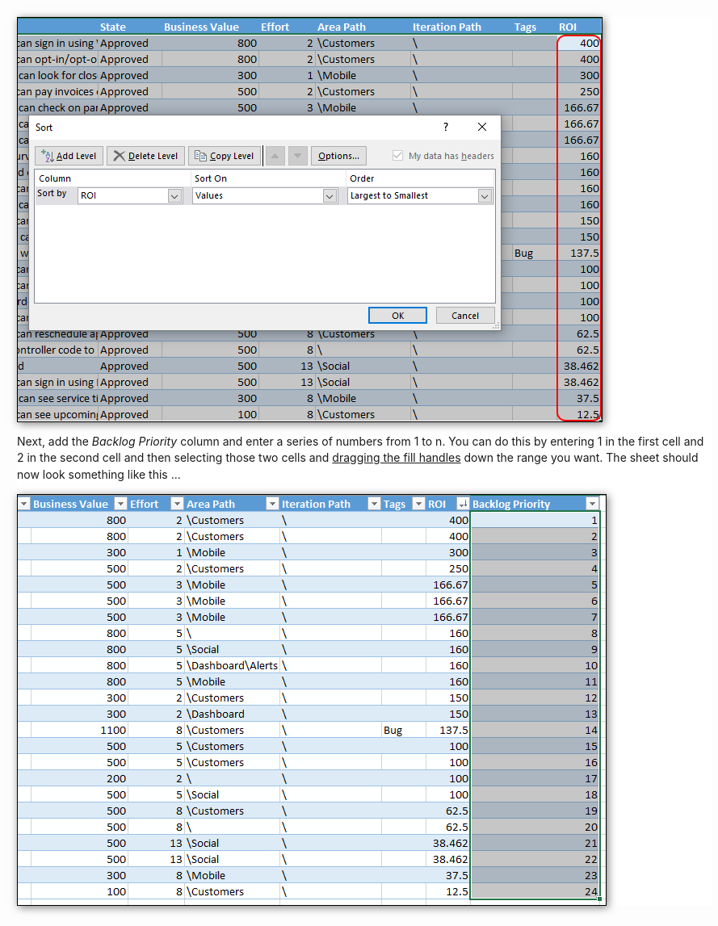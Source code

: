<img style="display: block; max-width: 100%; height: auto; margin-bottom: 1rem; border: 1px solid black; box-shadow: 2px 2px 10px rgba(0,0,0,0.5);" src="temp8.png" alt="temp8" width="723" height="500" />

Next, add the <em>Backlog Priority</em> column and enter a series of numbers from 1 to n. You can do this by entering 1 in the first cell and 2 in the second cell and then selecting those two cells and <a href="https://support.office.com/en-us/article/Automatically-number-rows-76ce49e3-d8d2-459b-bd85-ee1d3973e6e6" target="_blank" rel="noopener">dragging the fill handles</a> down the range you want. The sheet should now look something like this ...

<img style="display: block; max-width: 100%; height: auto; margin-bottom: 1rem; border: 1px solid black; box-shadow: 2px 2px 10px rgba(0,0,0,0.5);" src="temp9.png" alt="temp9" width="728" height="508" />
